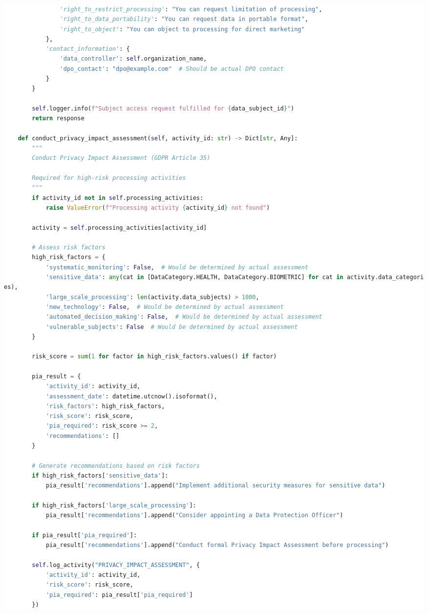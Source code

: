 ```python
                'right_to_restrict_processing': "You can request limitation of processing",
                'right_to_data_portability': "You can request data in portable format",
                'right_to_object': "You can object to processing for direct marketing"
            },
            'contact_information': {
                'data_controller': self.organization_name,
                'dpo_contact': "dpo@example.com"  # Should be actual DPO contact
            }
        }

        self.logger.info(f"Subject access request fulfilled for {data_subject_id}")
        return response

    def conduct_privacy_impact_assessment(self, activity_id: str) -> Dict[str, Any]:
        """
        Conduct Privacy Impact Assessment (GDPR Article 35)

        Required for high-risk processing activities
        """
        if activity_id not in self.processing_activities:
            raise ValueError(f"Processing activity {activity_id} not found")

        activity = self.processing_activities[activity_id]

        # Assess risk factors
        high_risk_factors = {
            'systematic_monitoring': False,  # Would be determined by actual assessment
            'sensitive_data': any(cat in [DataCategory.HEALTH, DataCategory.BIOMETRIC] for cat in activity.data_categories),
            'large_scale_processing': len(activity.data_subjects) > 1000,
            'new_technology': False,  # Would be determined by actual assessment
            'automated_decision_making': False,  # Would be determined by actual assessment
            'vulnerable_subjects': False  # Would be determined by actual assessment
        }

        risk_score = sum(1 for factor in high_risk_factors.values() if factor)

        pia_result = {
            'activity_id': activity_id,
            'assessment_date': datetime.utcnow().isoformat(),
            'risk_factors': high_risk_factors,
            'risk_score': risk_score,
            'pia_required': risk_score >= 2,
            'recommendations': []
        }

        # Generate recommendations based on risk factors
        if high_risk_factors['sensitive_data']:
            pia_result['recommendations'].append("Implement additional security measures for sensitive data")

        if high_risk_factors['large_scale_processing']:
            pia_result['recommendations'].append("Consider appointing a Data Protection Officer")

        if pia_result['pia_required']:
            pia_result['recommendations'].append("Conduct formal Privacy Impact Assessment before processing")

        self.log_activity("PRIVACY_IMPACT_ASSESSMENT", {
            'activity_id': activity_id,
            'risk_score': risk_score,
            'pia_required': pia_result['pia_required']
        })
```